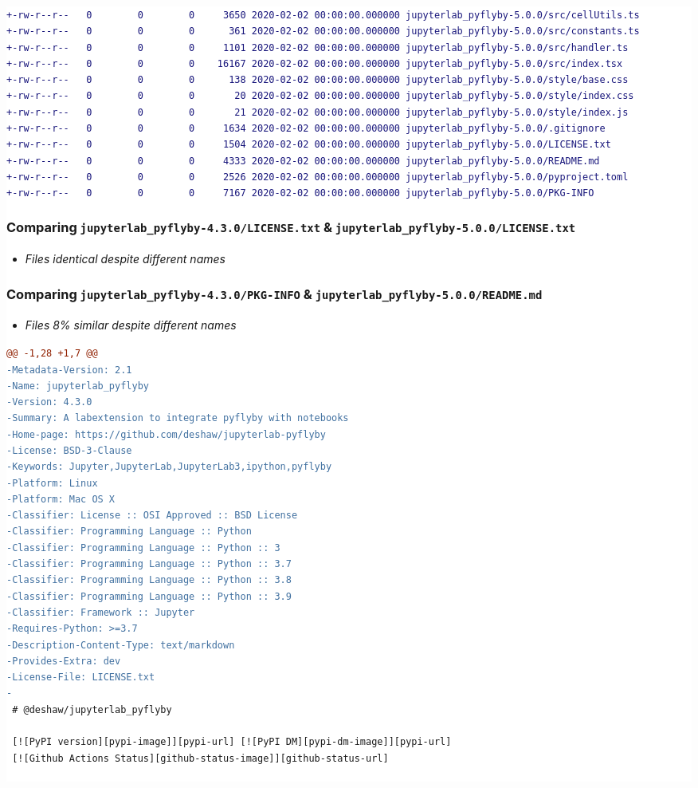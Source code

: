 ```diff
+-rw-r--r--   0        0        0     3650 2020-02-02 00:00:00.000000 jupyterlab_pyflyby-5.0.0/src/cellUtils.ts
+-rw-r--r--   0        0        0      361 2020-02-02 00:00:00.000000 jupyterlab_pyflyby-5.0.0/src/constants.ts
+-rw-r--r--   0        0        0     1101 2020-02-02 00:00:00.000000 jupyterlab_pyflyby-5.0.0/src/handler.ts
+-rw-r--r--   0        0        0    16167 2020-02-02 00:00:00.000000 jupyterlab_pyflyby-5.0.0/src/index.tsx
+-rw-r--r--   0        0        0      138 2020-02-02 00:00:00.000000 jupyterlab_pyflyby-5.0.0/style/base.css
+-rw-r--r--   0        0        0       20 2020-02-02 00:00:00.000000 jupyterlab_pyflyby-5.0.0/style/index.css
+-rw-r--r--   0        0        0       21 2020-02-02 00:00:00.000000 jupyterlab_pyflyby-5.0.0/style/index.js
+-rw-r--r--   0        0        0     1634 2020-02-02 00:00:00.000000 jupyterlab_pyflyby-5.0.0/.gitignore
+-rw-r--r--   0        0        0     1504 2020-02-02 00:00:00.000000 jupyterlab_pyflyby-5.0.0/LICENSE.txt
+-rw-r--r--   0        0        0     4333 2020-02-02 00:00:00.000000 jupyterlab_pyflyby-5.0.0/README.md
+-rw-r--r--   0        0        0     2526 2020-02-02 00:00:00.000000 jupyterlab_pyflyby-5.0.0/pyproject.toml
+-rw-r--r--   0        0        0     7167 2020-02-02 00:00:00.000000 jupyterlab_pyflyby-5.0.0/PKG-INFO
```

### Comparing `jupyterlab_pyflyby-4.3.0/LICENSE.txt` & `jupyterlab_pyflyby-5.0.0/LICENSE.txt`

 * *Files identical despite different names*

### Comparing `jupyterlab_pyflyby-4.3.0/PKG-INFO` & `jupyterlab_pyflyby-5.0.0/README.md`

 * *Files 8% similar despite different names*

```diff
@@ -1,28 +1,7 @@
-Metadata-Version: 2.1
-Name: jupyterlab_pyflyby
-Version: 4.3.0
-Summary: A labextension to integrate pyflyby with notebooks
-Home-page: https://github.com/deshaw/jupyterlab-pyflyby
-License: BSD-3-Clause
-Keywords: Jupyter,JupyterLab,JupyterLab3,ipython,pyflyby
-Platform: Linux
-Platform: Mac OS X
-Classifier: License :: OSI Approved :: BSD License
-Classifier: Programming Language :: Python
-Classifier: Programming Language :: Python :: 3
-Classifier: Programming Language :: Python :: 3.7
-Classifier: Programming Language :: Python :: 3.8
-Classifier: Programming Language :: Python :: 3.9
-Classifier: Framework :: Jupyter
-Requires-Python: >=3.7
-Description-Content-Type: text/markdown
-Provides-Extra: dev
-License-File: LICENSE.txt
-
 # @deshaw/jupyterlab_pyflyby
 
 [![PyPI version][pypi-image]][pypi-url] [![PyPI DM][pypi-dm-image]][pypi-url]
 [![Github Actions Status][github-status-image]][github-status-url]
 
```

 [pypi-url]: https://pypi.org/project/jupyterlab-pyflyby
 [pypi-image]: https://img.shields.io/pypi/v/jupyterlab-pyflyby
 [pypi-dm-image]: https://img.shields.io/pypi/dm/jupyterlab-pyflyby
 [github-status-image]: https://github.com/deshaw/jupyterlab-pyflyby/workflows/Build/badge.svg
 [github-status-url]: https://github.com/deshaw/jupyterlab-pyflyby/actions?query=workflow%3ABuild